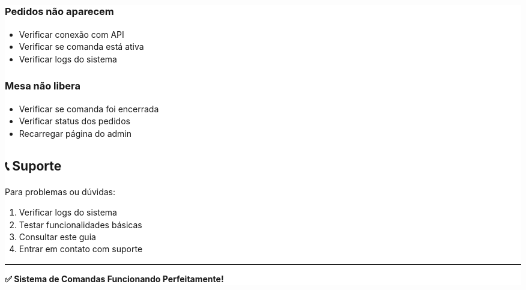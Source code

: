 ### Pedidos não aparecem

- Verificar conexão com API
- Verificar se comanda está ativa
- Verificar logs do sistema

### Mesa não libera

- Verificar se comanda foi encerrada
- Verificar status dos pedidos
- Recarregar página do admin

## 📞 Suporte

Para problemas ou dúvidas:

1. Verificar logs do sistema
2. Testar funcionalidades básicas
3. Consultar este guia
4. Entrar em contato com suporte

---

**✅ Sistema de Comandas Funcionando Perfeitamente!**
